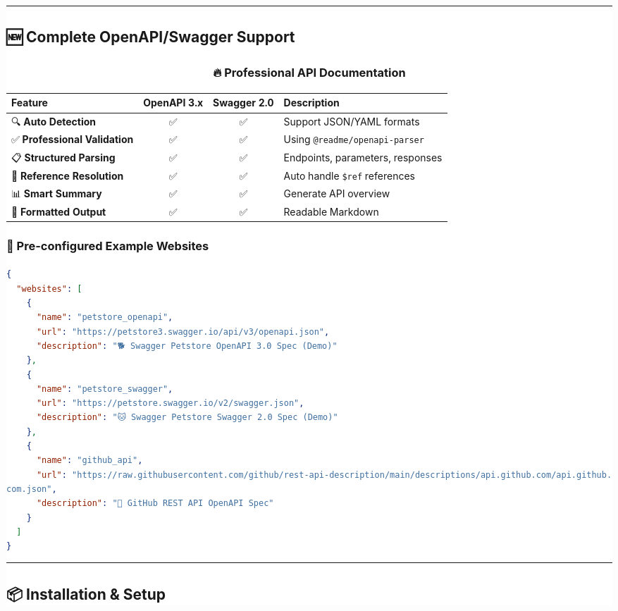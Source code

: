 
---

## 🆕 Complete OpenAPI/Swagger Support

<div align="center">

### 🔥 Professional API Documentation

</div>

| Feature | OpenAPI 3.x | Swagger 2.0 | Description |
|:-----|:----------:|:-----------:|:-----|
| 🔍 **Auto Detection** | ✅ | ✅ | Support JSON/YAML formats |
| ✅ **Professional Validation** | ✅ | ✅ | Using `@readme/openapi-parser` |
| 📋 **Structured Parsing** | ✅ | ✅ | Endpoints, parameters, responses |
| 🔗 **Reference Resolution** | ✅ | ✅ | Auto handle `$ref` references |
| 📊 **Smart Summary** | ✅ | ✅ | Generate API overview |
| 📝 **Formatted Output** | ✅ | ✅ | Readable Markdown |

### 🌟 Pre-configured Example Websites

```json
{
  "websites": [
    {
      "name": "petstore_openapi",
      "url": "https://petstore3.swagger.io/api/v3/openapi.json",
      "description": "🐕 Swagger Petstore OpenAPI 3.0 Spec (Demo)"
    },
    {
      "name": "petstore_swagger",
      "url": "https://petstore.swagger.io/v2/swagger.json",
      "description": "🐱 Swagger Petstore Swagger 2.0 Spec (Demo)"
    },
    {
      "name": "github_api",
      "url": "https://raw.githubusercontent.com/github/rest-api-description/main/descriptions/api.github.com/api.github.com.json",
      "description": "🐙 GitHub REST API OpenAPI Spec"
    }
  ]
}
```

---

## 📦 Installation & Setup
